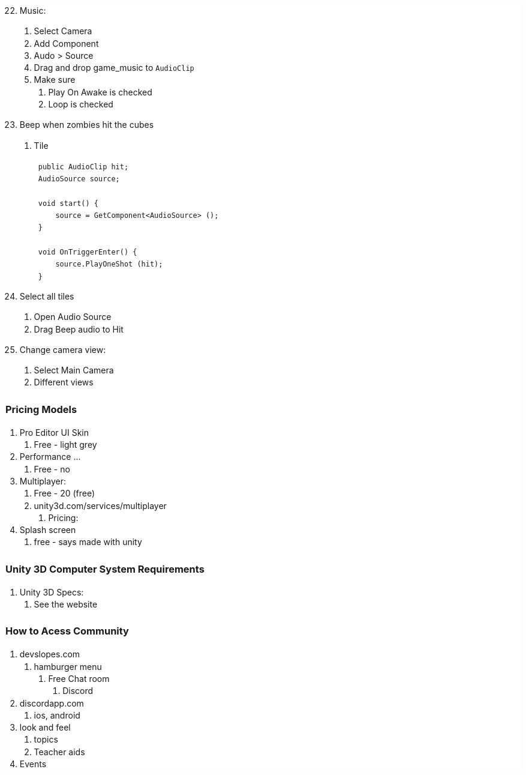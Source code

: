 22. Music:
	1. Select Camera
	2. Add Component 
	3. Audo > Source
	4. Drag and drop game_music to `AudioClip`
	5. Make sure
		1. Play On Awake is checked
		2. Loop is checked
23. Beep when zombies hit the cubes
	1. Tile

			public AudioClip hit;
			AudioSource source;

			void start() {
				source = GetComponent<AudioSource> ();
			}

			void OnTriggerEnter() {
				source.PlayOneShot (hit);
			}

24. Select all tiles
	1. Open Audio Source
	2. Drag Beep audio to Hit

25. Change camera view:
	1. Select Main Camera
	2. Different views

### Pricing Models ###
1. Pro Editor UI Skin
	1. Free - light grey
2. Performance ...
	1. Free - no
3. Multiplayer:
	1. Free - 20 (free)
	2. unity3d.com/services/multiplayer
		1. Pricing: 
4. Splash screen
	1. free - says made with unity

### Unity 3D Computer System Requirements ###
1. Unity 3D Specs:
	1. See the website

### How to Acess Community ###
1. devslopes.com
	1. hamburger menu
		1. Free Chat room
			1. Discord
2. discordapp.com
	1. ios, android
3. look and feel
	1. topics
	2. Teacher aids
4. Events
